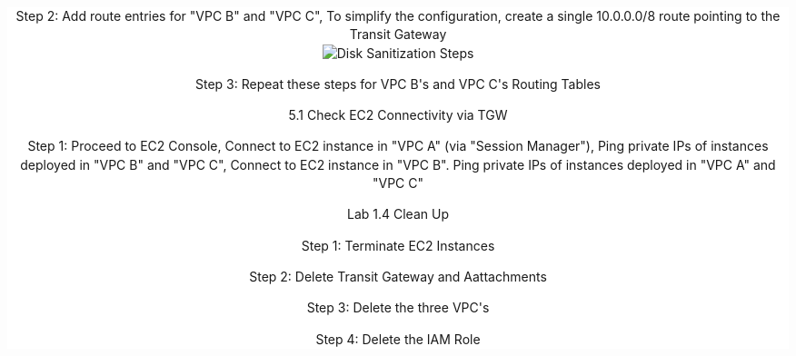  <p align="center"> 
Step 2: Add route entries for "VPC B" and "VPC C", To simplify the configuration, create a single 10.0.0.0/8 route pointing to the Transit Gateway  <br/> 
<img src="https://github.com/brycehallcloud/Multi-VPC-Account-Architecture/assets/144934324/249a796f-e8f3-4c4c-9643-5a3632e41037" height="80%" width="80%" alt="Disk Sanitization Steps"/>
<br />

 <p align="center"> 
Step 3: Repeat these steps for VPC B's and VPC C's Routing Tables <br/>

 <p align="center"> 
5.1 Check EC2 Connectivity via TGW <br/>

 <p align="center"> 
Step 1: Proceed to EC2 Console, Connect to EC2 instance in "VPC A" (via "Session Manager"), Ping private IPs of instances deployed in "VPC B" and "VPC C", Connect to EC2 instance in "VPC B". Ping private IPs of instances deployed in "VPC A" and "VPC C"  <br/> 

 <p align="center"> 
Lab 1.4 Clean Up <br/>

 <p align="center"> 
Step 1: Terminate EC2 Instances <br/>

 <p align="center"> 
Step 2: Delete Transit Gateway and Aattachments <br/>

 <p align="center"> 
Step 3: Delete the three VPC's <br/>

 <p align="center"> 
Step 4: Delete the IAM Role <br/>







































 

